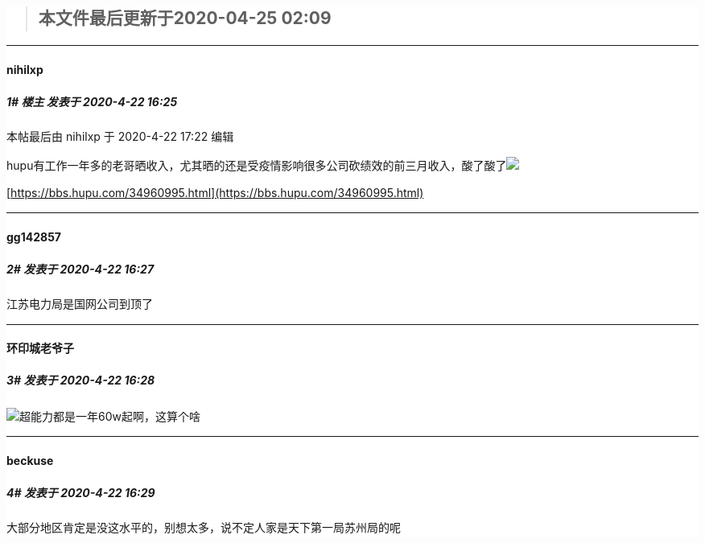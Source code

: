> ## **本文件最后更新于2020-04-25 02:09** 



*****

####  nihilxp  
##### 1#       楼主       发表于 2020-4-22 16:25



 本帖最后由 nihilxp 于 2020-4-22 17:22 编辑 

hupu有工作一年多的老哥晒收入，尤其晒的还是受疫情影响很多公司砍绩效的前三月收入，酸了酸了<img src="https://static.saraba1st.com/image/smiley/face2017/141.png" referrerpolicy="no-referrer">

[https://bbs.hupu.com/34960995.html](https://bbs.hupu.com/34960995.html)










*****

####  gg142857  
##### 2#       发表于 2020-4-22 16:27




江苏电力局是国网公司到顶了







*****

####  环印城老爷子  
##### 3#       发表于 2020-4-22 16:28



<img src="https://static.saraba1st.com/image/smiley/face2017/001.png" referrerpolicy="no-referrer">超能力都是一年60w起啊，这算个啥







*****

####  beckuse  
##### 4#       发表于 2020-4-22 16:29




大部分地区肯定是没这水平的，别想太多，说不定人家是天下第一局苏州局的呢

